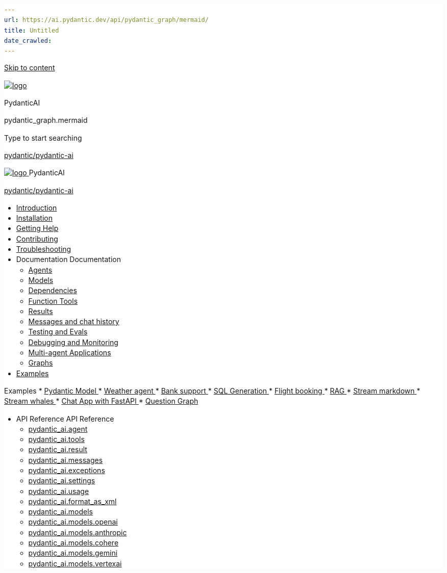 ```yaml
---
url: https://ai.pydantic.dev/api/pydantic_graph/mermaid/
title: Untitled
date_crawled: 
---
```


[ Skip to content ](#pydantic_graphmermaid)

[ ![logo](../../../img/logo-white.svg) ](../../.. "PydanticAI")

PydanticAI 

pydantic_graph.mermaid 

Type to start searching

[ pydantic/pydantic-ai  ](https://github.com/pydantic/pydantic-ai "Go to repository")

[ ![logo](../../../img/logo-white.svg) ](../../.. "PydanticAI") PydanticAI 

[ pydantic/pydantic-ai  ](https://github.com/pydantic/pydantic-ai "Go to repository")

  * [ Introduction  ](../../..)
  * [ Installation  ](../../../install/)
  * [ Getting Help  ](../../../help/)
  * [ Contributing  ](../../../contributing/)
  * [ Troubleshooting  ](../../../troubleshooting/)
  * Documentation  Documentation 
    * [ Agents  ](../../../agents/)
    * [ Models  ](../../../models/)
    * [ Dependencies  ](../../../dependencies/)
    * [ Function Tools  ](../../../tools/)
    * [ Results  ](../../../results/)
    * [ Messages and chat history  ](../../../message-history/)
    * [ Testing and Evals  ](../../../testing-evals/)
    * [ Debugging and Monitoring  ](../../../logfire/)
    * [ Multi-agent Applications  ](../../../multi-agent-applications/)
    * [ Graphs  ](../../../graph/)
  * [ Examples  ](../../../examples/)

Examples 
    * [ Pydantic Model  ](../../../examples/pydantic-model/)
    * [ Weather agent  ](../../../examples/weather-agent/)
    * [ Bank support  ](../../../examples/bank-support/)
    * [ SQL Generation  ](../../../examples/sql-gen/)
    * [ Flight booking  ](../../../examples/flight-booking/)
    * [ RAG  ](../../../examples/rag/)
    * [ Stream markdown  ](../../../examples/stream-markdown/)
    * [ Stream whales  ](../../../examples/stream-whales/)
    * [ Chat App with FastAPI  ](../../../examples/chat-app/)
    * [ Question Graph  ](../../../examples/question-graph/)
  * API Reference  API Reference 
    * [ pydantic_ai.agent  ](../../agent/)
    * [ pydantic_ai.tools  ](../../tools/)
    * [ pydantic_ai.result  ](../../result/)
    * [ pydantic_ai.messages  ](../../messages/)
    * [ pydantic_ai.exceptions  ](../../exceptions/)
    * [ pydantic_ai.settings  ](../../settings/)
    * [ pydantic_ai.usage  ](../../usage/)
    * [ pydantic_ai.format_as_xml  ](../../format_as_xml/)
    * [ pydantic_ai.models  ](../../models/base/)
    * [ pydantic_ai.models.openai  ](../../models/openai/)
    * [ pydantic_ai.models.anthropic  ](../../models/anthropic/)
    * [ pydantic_ai.models.cohere  ](../../models/cohere/)
    * [ pydantic_ai.models.gemini  ](../../models/gemini/)
    * [ pydantic_ai.models.vertexai  ](../../models/vertexai/)